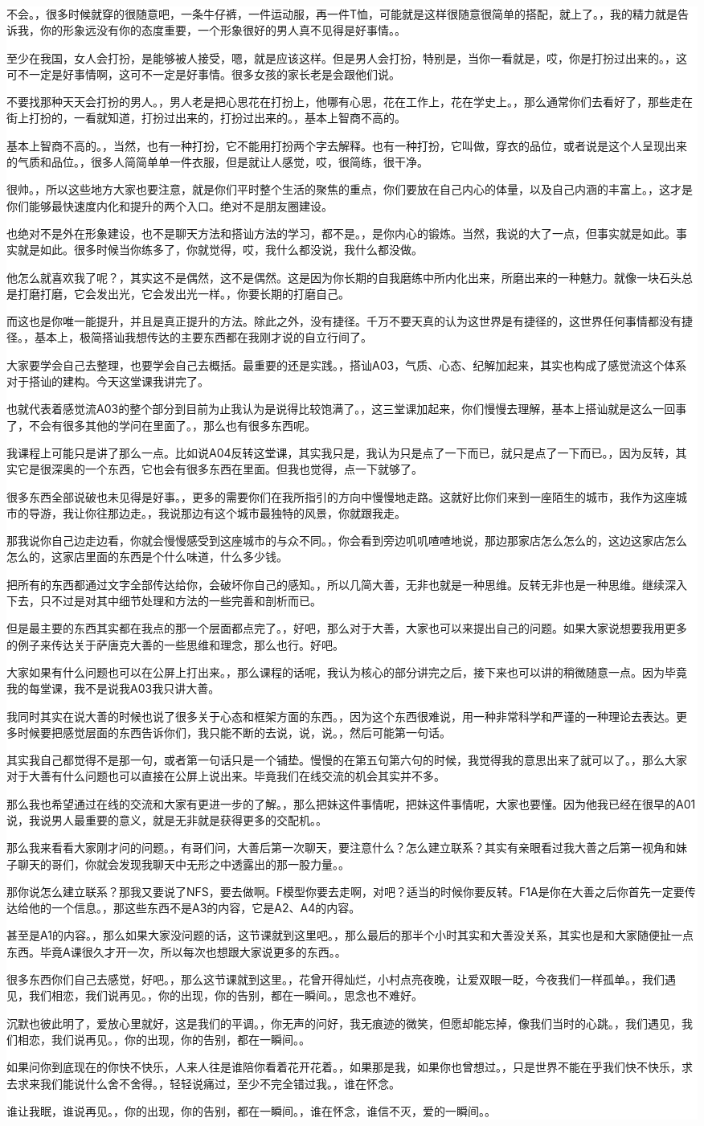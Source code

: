 不会。，很多时候就穿的很随意吧，一条牛仔裤，一件运动服，再一件T恤，可能就是这样很随意很简单的搭配，就上了。，我的精力就是告诉我，你的形象远没有你的态度重要，一个形象很好的男人真不见得是好事情。。

至少在我国，女人会打扮，是能够被人接受，嗯，就是应该这样。但是男人会打扮，特别是，当你一看就是，哎，你是打扮过出来的。，这可不一定是好事情啊，这可不一定是好事情。很多女孩的家长老是会跟他们说。

不要找那种天天会打扮的男人。，男人老是把心思花在打扮上，他哪有心思，花在工作上，花在学史上。，那么通常你们去看好了，那些走在街上打扮的，一看就知道，打扮过出来的，打扮过出来的。，基本上智商不高的。

基本上智商不高的。，当然，也有一种打扮，它不能用打扮两个字去解释。也有一种打扮，它叫做，穿衣的品位，或者说是这个人呈现出来的气质和品位。，很多人简简单单一件衣服，但是就让人感觉，哎，很简练，很干净。

很帅。，所以这些地方大家也要注意，就是你们平时整个生活的聚焦的重点，你们要放在自己内心的体量，以及自己内涵的丰富上。，这才是你们能够最快速度内化和提升的两个入口。绝对不是朋友圈建设。

也绝对不是外在形象建设，也不是聊天方法和搭讪方法的学习，都不是。，是你内心的锻炼。当然，我说的大了一点，但事实就是如此。事实就是如此。很多时候当你练多了，你就觉得，哎，我什么都没说，我什么都没做。

他怎么就喜欢我了呢？，其实这不是偶然，这不是偶然。这是因为你长期的自我磨练中所内化出来，所磨出来的一种魅力。就像一块石头总是打磨打磨，它会发出光，它会发出光一样。，你要长期的打磨自己。

而这也是你唯一能提升，并且是真正提升的方法。除此之外，没有捷径。千万不要天真的认为这世界是有捷径的，这世界任何事情都没有捷径。，基本上，极简搭讪我想传达的主要东西都在我刚才说的自立行间了。

大家要学会自己去整理，也要学会自己去概括。最重要的还是实践。，搭讪A03，气质、心态、纪解加起来，其实也构成了感觉流这个体系对于搭讪的建构。今天这堂课我讲完了。

也就代表着感觉流A03的整个部分到目前为止我认为是说得比较饱满了。，这三堂课加起来，你们慢慢去理解，基本上搭讪就是这么一回事了，不会有很多其他的学问在里面了。，那么也有很多东西呢。

我课程上可能只是讲了那么一点。比如说A04反转这堂课，其实我只是，我认为只是点了一下而已，就只是点了一下而已。，因为反转，其实它是很深奥的一个东西，它也会有很多东西在里面。但我也觉得，点一下就够了。

很多东西全部说破也未见得是好事。，更多的需要你们在我所指引的方向中慢慢地走路。这就好比你们来到一座陌生的城市，我作为这座城市的导游，我让你往那边走。，我说那边有这个城市最独特的风景，你就跟我走。

那我说你自己边走边看，你就会慢慢感受到这座城市的与众不同。，你会看到旁边叽叽喳喳地说，那边那家店怎么怎么的，这边这家店怎么怎么的，这家店里面的东西是个什么味道，什么多少钱。

把所有的东西都通过文字全部传达给你，会破坏你自己的感知。，所以几简大善，无非也就是一种思维。反转无非也是一种思维。继续深入下去，只不过是对其中细节处理和方法的一些完善和剖析而已。

但是最主要的东西其实都在我点的那一个层面都点完了。，好吧，那么对于大善，大家也可以来提出自己的问题。如果大家说想要我用更多的例子来传达关于萨唐克大善的一些思维和理念，那么也行。好吧。

大家如果有什么问题也可以在公屏上打出来。，那么课程的话呢，我认为核心的部分讲完之后，接下来也可以讲的稍微随意一点。因为毕竟我的每堂课，我不是说我A03我只讲大善。

我同时其实在说大善的时候也说了很多关于心态和框架方面的东西。，因为这个东西很难说，用一种非常科学和严谨的一种理论去表达。更多时候要把感觉层面的东西告诉你们，我只能不断的去说，说，说。，然后可能第一句话。

其实我自己都觉得不是那一句，或者第一句话只是一个铺垫。慢慢的在第五句第六句的时候，我觉得我的意思出来了就可以了。，那么大家对于大善有什么问题也可以直接在公屏上说出来。毕竟我们在线交流的机会其实并不多。

那么我也希望通过在线的交流和大家有更进一步的了解。，那么把妹这件事情呢，把妹这件事情呢，大家也要懂。因为他我已经在很早的A01说，我说男人最重要的意义，就是无非就是获得更多的交配机。。

那么我来看看大家刚才问的问题。，有哥们问，大善后第一次聊天，要注意什么？怎么建立联系？其实有亲眼看过我大善之后第一视角和妹子聊天的哥们，你就会发现我聊天中无形之中透露出的那一股力量。。

那你说怎么建立联系？那我又要说了NFS，要去做啊。F模型你要去走啊，对吧？适当的时候你要反转。F1A是你在大善之后你首先一定要传达给他的一个信息。，那这些东西不是A3的内容，它是A2、A4的内容。

甚至是A1的内容。，那么如果大家没问题的话，这节课就到这里吧。，那么最后的那半个小时其实和大善没关系，其实也是和大家随便扯一点东西。毕竟A课很久才开一次，所以每次也想跟大家说更多的东西。。

很多东西你们自己去感觉，好吧。，那么这节课就到这里。，花曾开得灿烂，小村点亮夜晚，让爱双眼一眨，今夜我们一样孤单。，我们遇见，我们相恋，我们说再见。，你的出现，你的告别，都在一瞬间。，思念也不难好。

沉默也彼此明了，爱放心里就好，这是我们的平调。，你无声的问好，我无痕迹的微笑，但愿却能忘掉，像我们当时的心跳。，我们遇见，我们相恋，我们说再见。，你的出现，你的告别，都在一瞬间。。

如果问你到底现在的你快不快乐，人来人往是谁陪你看着花开花着。，如果那是我，如果你也曾想过。，只是世界不能在乎我们快不快乐，求去求来我们能说什么舍不舍得。，轻轻说痛过，至少不完全错过我。，谁在怀念。

谁让我眠，谁说再见。，你的出现，你的告别，都在一瞬间。，谁在怀念，谁信不灭，爱的一瞬间。。